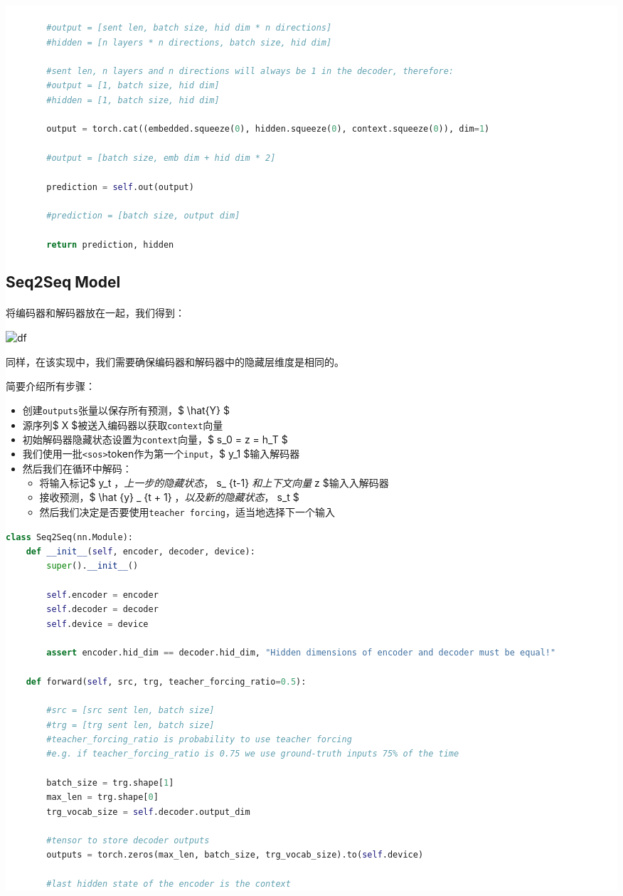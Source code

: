 ```python
        
        #output = [sent len, batch size, hid dim * n directions]
        #hidden = [n layers * n directions, batch size, hid dim]
        
        #sent len, n layers and n directions will always be 1 in the decoder, therefore:
        #output = [1, batch size, hid dim]
        #hidden = [1, batch size, hid dim]
        
        output = torch.cat((embedded.squeeze(0), hidden.squeeze(0), context.squeeze(0)), dim=1)
        
        #output = [batch size, emb dim + hid dim * 2]
        
        prediction = self.out(output)
        
        #prediction = [batch size, output dim]
        
        return prediction, hidden
```

## Seq2Seq Model

将编码器和解码器放在一起，我们得到：

![df](https://raw.githubusercontent.com/lifanchen-simm/pytorch-seq2seq/master/assets/seq2seq7.png)

同样，在该实现中，我们需要确保编码器和解码器中的隐藏层维度是相同的。

简要介绍所有步骤：
 - 创建`outputs`张量以保存所有预测，$ \hat{Y} $
 - 源序列$ X $被送入编码器以获取`context`向量
 - 初始解码器隐藏状态设置为`context`向量，$ s_0 = z = h_T $
 - 我们使用一批`<sos>`token作为第一个`input`，$ y_1 $输入解码器
 - 然后我们在循环中解码：
   - 将输入标记$ y_t $，上一步的隐藏状态，$ s_ {t-1} $和上下文向量$ z $输入入解码器
   - 接收预测，$ \hat {y} _ {t + 1} $，以及新的隐藏状态，$ s_t $
   - 然后我们决定是否要使用`teacher forcing`，适当地选择下一个输入

```python
class Seq2Seq(nn.Module):
    def __init__(self, encoder, decoder, device):
        super().__init__()
        
        self.encoder = encoder
        self.decoder = decoder
        self.device = device
        
        assert encoder.hid_dim == decoder.hid_dim, "Hidden dimensions of encoder and decoder must be equal!"
        
    def forward(self, src, trg, teacher_forcing_ratio=0.5):
        
        #src = [src sent len, batch size]
        #trg = [trg sent len, batch size]
        #teacher_forcing_ratio is probability to use teacher forcing
        #e.g. if teacher_forcing_ratio is 0.75 we use ground-truth inputs 75% of the time
        
        batch_size = trg.shape[1]
        max_len = trg.shape[0]
        trg_vocab_size = self.decoder.output_dim
        
        #tensor to store decoder outputs
        outputs = torch.zeros(max_len, batch_size, trg_vocab_size).to(self.device)
        
        #last hidden state of the encoder is the context
```
